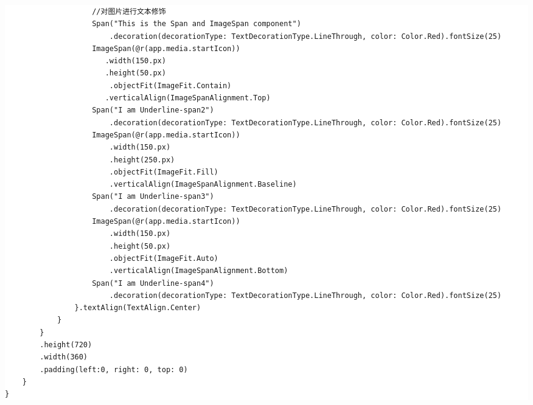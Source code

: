 ```cangjie
                    //对图片进行文本修饰
                    Span("This is the Span and ImageSpan component")
                        .decoration(decorationType: TextDecorationType.LineThrough, color: Color.Red).fontSize(25)
                    ImageSpan(@r(app.media.startIcon))
                       .width(150.px)
                       .height(50.px)
                        .objectFit(ImageFit.Contain)
                       .verticalAlign(ImageSpanAlignment.Top)
                    Span("I am Underline-span2")
                        .decoration(decorationType: TextDecorationType.LineThrough, color: Color.Red).fontSize(25)
                    ImageSpan(@r(app.media.startIcon))
                        .width(150.px)
                        .height(250.px)
                        .objectFit(ImageFit.Fill)
                        .verticalAlign(ImageSpanAlignment.Baseline)
                    Span("I am Underline-span3")
                        .decoration(decorationType: TextDecorationType.LineThrough, color: Color.Red).fontSize(25)
                    ImageSpan(@r(app.media.startIcon))
                        .width(150.px)
                        .height(50.px)
                        .objectFit(ImageFit.Auto)
                        .verticalAlign(ImageSpanAlignment.Bottom)
                    Span("I am Underline-span4")
                        .decoration(decorationType: TextDecorationType.LineThrough, color: Color.Red).fontSize(25)
                }.textAlign(TextAlign.Center)
            }
        }
        .height(720)
        .width(360)
        .padding(left:0, right: 0, top: 0)
    }
}
```

